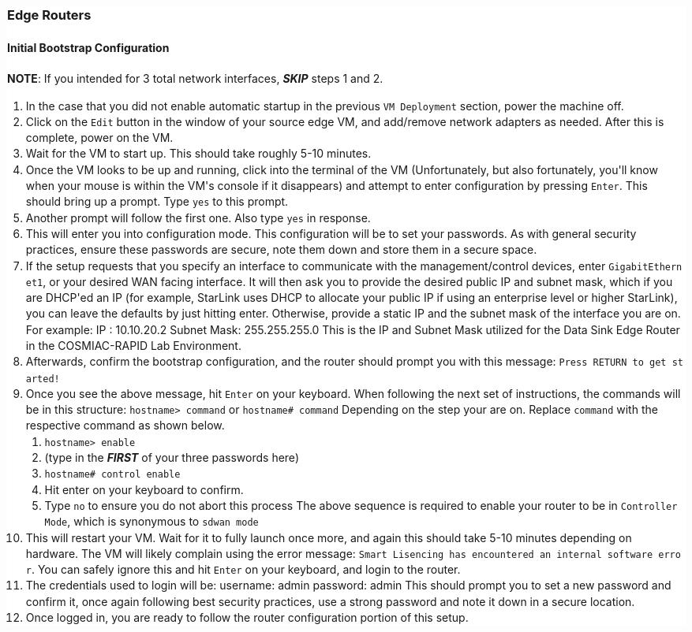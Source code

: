 ### Edge Routers

#### Initial Bootstrap Configuration
**NOTE**: If you intended for 3 total network interfaces, ***SKIP*** steps 1 and 2.
1. In the case that you did not enable automatic startup in the previous `VM Deployment` section, power the machine off.
2. Click on the `Edit` button in the window of your source edge VM, and add/remove network adapters as needed. After this is complete, power on the VM.
3. Wait for the VM to start up. This should take roughly 5-10 minutes.
4. Once the VM looks to be up and running, click into the terminal of the VM (Unfortunately, but also fortunately, you'll know when your mouse is within the VM's console if it disappears) and attempt to enter configuration by pressing `Enter`. This should bring up a prompt. Type `yes` to this prompt.
5. Another prompt will follow the first one. Also type `yes` in response.
6. This will enter you into configuration mode. This configuration will be to set your passwords. As with general security practices, ensure these passwords are secure, note them down and store them in a secure space.
7. If the setup requests that you specify an interface to communicate with the management/control devices, enter `GigabitEthernet1`, or your desired WAN facing interface. It will then ask you to provide the desired public IP and subnet mask, which if you are DHCP'ed an IP (for example, StarLink uses DHCP to allocate your public IP if using an enterprise level or higher StarLink), you can leave the defaults by just hitting enter. Otherwise, provide a static IP and the subnet mask of the interface you are on.
   For example:
   IP : 10.10.20.2
   Subnet Mask: 255.255.255.0
   This is the IP and Subnet Mask utilized for the Data Sink Edge Router in the COSMIAC-RAPID Lab Environment.
8. Afterwards, confirm the bootstrap configuration, and the router should prompt you with this message:
   `Press RETURN to get started!`
9. Once you see the above message, hit `Enter` on your keyboard. When following the next set of instructions, the commands will be in this structure:
   `hostname> command`
   or
   `hostname# command`
   Depending on the step your are on. Replace `command` with the respective command as shown below.
	1. `hostname> enable`
	2. (type in the ***FIRST*** of your three passwords here)
	3. `hostname# control enable`
	4. Hit enter on your keyboard to confirm.
	5. Type `no` to ensure you do not abort this process
	The above sequence is required to enable your router to be in `Controller Mode`, which is synonymous to `sdwan mode`
10. This will restart your VM. Wait for it to fully launch once more, and again this should take 5-10 minutes depending on hardware. The VM will likely complain using the error message: `Smart Lisencing has encountered an internal software error`. You can safely ignore this and hit `Enter` on your keyboard, and login to the router.
11. The credentials used to login will be:
    username: admin
    password: admin
	This should prompt you to set a new password and confirm it, once again following best security practices, use a strong password and note it down in a secure location.
12. Once logged in, you are ready to follow the router configuration portion of this setup. 

